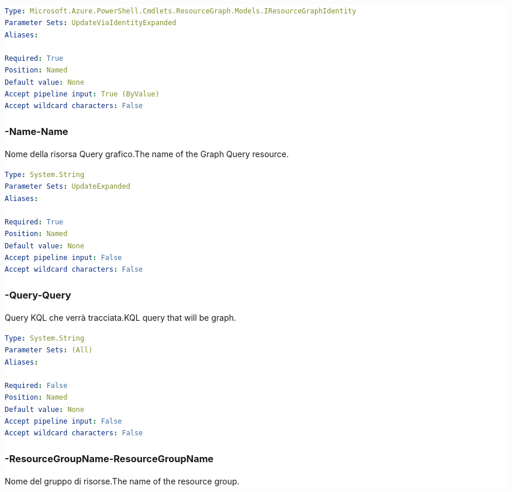 ```yaml
Type: Microsoft.Azure.PowerShell.Cmdlets.ResourceGraph.Models.IResourceGraphIdentity
Parameter Sets: UpdateViaIdentityExpanded
Aliases:

Required: True
Position: Named
Default value: None
Accept pipeline input: True (ByValue)
Accept wildcard characters: False
```

### <span data-ttu-id="7048c-123">-Name</span><span class="sxs-lookup"><span data-stu-id="7048c-123">-Name</span></span>
<span data-ttu-id="7048c-124">Nome della risorsa Query grafico.</span><span class="sxs-lookup"><span data-stu-id="7048c-124">The name of the Graph Query resource.</span></span>

```yaml
Type: System.String
Parameter Sets: UpdateExpanded
Aliases:

Required: True
Position: Named
Default value: None
Accept pipeline input: False
Accept wildcard characters: False
```

### <span data-ttu-id="7048c-125">-Query</span><span class="sxs-lookup"><span data-stu-id="7048c-125">-Query</span></span>
<span data-ttu-id="7048c-126">Query KQL che verrà tracciata.</span><span class="sxs-lookup"><span data-stu-id="7048c-126">KQL query that will be graph.</span></span>

```yaml
Type: System.String
Parameter Sets: (All)
Aliases:

Required: False
Position: Named
Default value: None
Accept pipeline input: False
Accept wildcard characters: False
```

### <span data-ttu-id="7048c-127">-ResourceGroupName</span><span class="sxs-lookup"><span data-stu-id="7048c-127">-ResourceGroupName</span></span>
<span data-ttu-id="7048c-128">Nome del gruppo di risorse.</span><span class="sxs-lookup"><span data-stu-id="7048c-128">The name of the resource group.</span></span>
